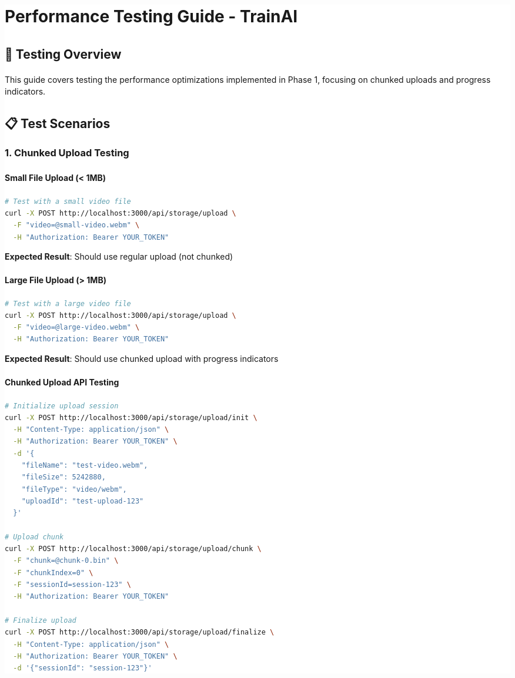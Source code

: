 # Performance Testing Guide - TrainAI

## 🎯 **Testing Overview**

This guide covers testing the performance optimizations implemented in Phase 1, focusing on chunked uploads and progress indicators.

## 📋 **Test Scenarios**

### **1. Chunked Upload Testing**

#### **Small File Upload (< 1MB)**
```bash
# Test with a small video file
curl -X POST http://localhost:3000/api/storage/upload \
  -F "video=@small-video.webm" \
  -H "Authorization: Bearer YOUR_TOKEN"
```
**Expected Result**: Should use regular upload (not chunked)

#### **Large File Upload (> 1MB)**
```bash
# Test with a large video file
curl -X POST http://localhost:3000/api/storage/upload \
  -F "video=@large-video.webm" \
  -H "Authorization: Bearer YOUR_TOKEN"
```
**Expected Result**: Should use chunked upload with progress indicators

#### **Chunked Upload API Testing**
```bash
# Initialize upload session
curl -X POST http://localhost:3000/api/storage/upload/init \
  -H "Content-Type: application/json" \
  -H "Authorization: Bearer YOUR_TOKEN" \
  -d '{
    "fileName": "test-video.webm",
    "fileSize": 5242880,
    "fileType": "video/webm",
    "uploadId": "test-upload-123"
  }'

# Upload chunk
curl -X POST http://localhost:3000/api/storage/upload/chunk \
  -F "chunk=@chunk-0.bin" \
  -F "chunkIndex=0" \
  -F "sessionId=session-123" \
  -H "Authorization: Bearer YOUR_TOKEN"

# Finalize upload
curl -X POST http://localhost:3000/api/storage/upload/finalize \
  -H "Content-Type: application/json" \
  -H "Authorization: Bearer YOUR_TOKEN" \
  -d '{"sessionId": "session-123"}'
```
